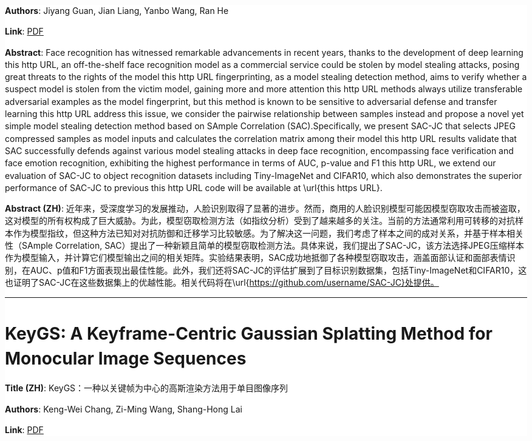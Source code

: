 **Authors**: Jiyang Guan, Jian Liang, Yanbo Wang, Ran He  

**Link**: [PDF](https://arxiv.org/pdf/2412.20768)  

**Abstract**: Face recognition has witnessed remarkable advancements in recent years, thanks to the development of deep learning this http URL, an off-the-shelf face recognition model as a commercial service could be stolen by model stealing attacks, posing great threats to the rights of the model this http URL fingerprinting, as a model stealing detection method, aims to verify whether a suspect model is stolen from the victim model, gaining more and more attention this http URL methods always utilize transferable adversarial examples as the model fingerprint, but this method is known to be sensitive to adversarial defense and transfer learning this http URL address this issue, we consider the pairwise relationship between samples instead and propose a novel yet simple model stealing detection method based on SAmple Correlation (SAC).Specifically, we present SAC-JC that selects JPEG compressed samples as model inputs and calculates the correlation matrix among their model this http URL results validate that SAC successfully defends against various model stealing attacks in deep face recognition, encompassing face verification and face emotion recognition, exhibiting the highest performance in terms of AUC, p-value and F1 this http URL, we extend our evaluation of SAC-JC to object recognition datasets including Tiny-ImageNet and CIFAR10, which also demonstrates the superior performance of SAC-JC to previous this http URL code will be available at \url{this https URL}. 

**Abstract (ZH)**: 近年来，受深度学习的发展推动，人脸识别取得了显著的进步。然而，商用的人脸识别模型可能因模型窃取攻击而被盗取，这对模型的所有权构成了巨大威胁。为此，模型窃取检测方法（如指纹分析）受到了越来越多的关注。当前的方法通常利用可转移的对抗样本作为模型指纹，但这种方法已知对对抗防御和迁移学习比较敏感。为了解决这一问题，我们考虑了样本之间的成对关系，并基于样本相关性（SAmple Correlation, SAC）提出了一种新颖且简单的模型窃取检测方法。具体来说，我们提出了SAC-JC，该方法选择JPEG压缩样本作为模型输入，并计算它们模型输出之间的相关矩阵。实验结果表明，SAC成功地抵御了各种模型窃取攻击，涵盖面部认证和面部表情识别，在AUC、p值和F1方面表现出最佳性能。此外，我们还将SAC-JC的评估扩展到了目标识别数据集，包括Tiny-ImageNet和CIFAR10，这也证明了SAC-JC在这些数据集上的优越性能。相关代码将在\url{https://github.com/username/SAC-JC}处提供。 

---
# KeyGS: A Keyframe-Centric Gaussian Splatting Method for Monocular Image Sequences 

**Title (ZH)**: KeyGS：一种以关键帧为中心的高斯渲染方法用于单目图像序列 

**Authors**: Keng-Wei Chang, Zi-Ming Wang, Shang-Hong Lai  

**Link**: [PDF](https://arxiv.org/pdf/2412.20767)  

